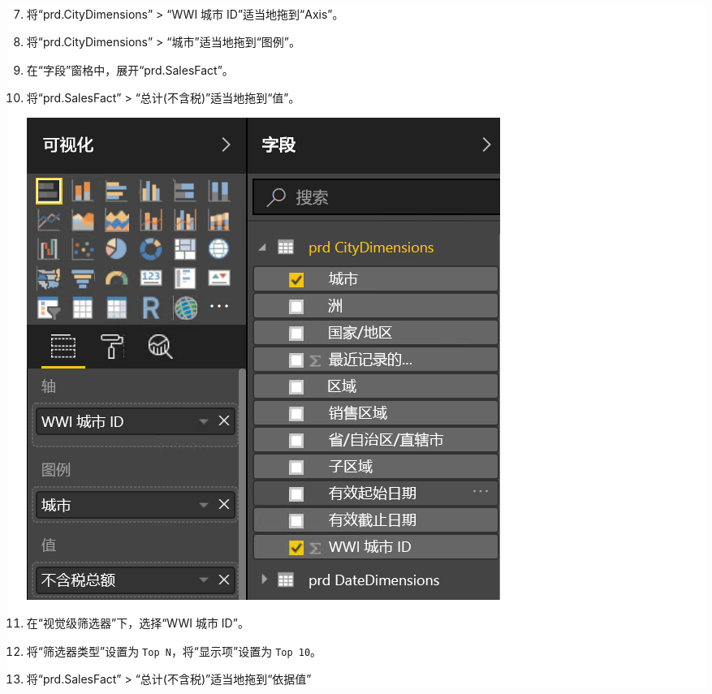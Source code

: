 7. 将“prd.CityDimensions” > “WWI 城市 ID”适当地拖到“Axis”。

8. 将“prd.CityDimensions” > “城市”适当地拖到“图例”。

9. 在“字段”窗格中，展开“prd.SalesFact”。

10. 将“prd.SalesFact” > “总计(不含税)”适当地拖到“值”。

    ![](./images/power-bi-visualization.png)

11. 在“视觉级筛选器”下，选择“WWI 城市 ID”。

12. 将“筛选器类型”设置为 `Top N`，将“显示项”设置为 `Top 10`。

13. 将“prd.SalesFact” > “总计(不含税)”适当地拖到“依据值”
